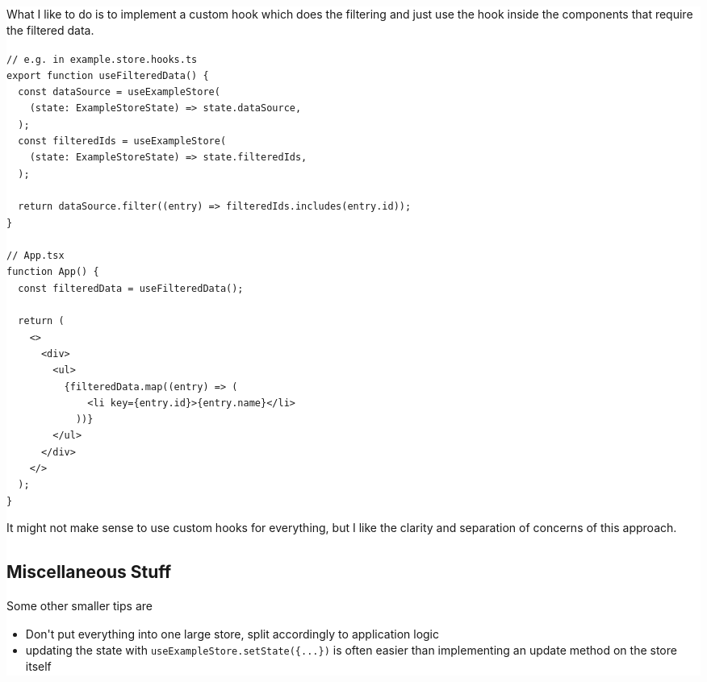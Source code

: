 What I like to do is to implement a custom hook which does the filtering and just use the hook inside the components that require the filtered data.

```tsx
// e.g. in example.store.hooks.ts
export function useFilteredData() {
  const dataSource = useExampleStore(
    (state: ExampleStoreState) => state.dataSource,
  );
  const filteredIds = useExampleStore(
    (state: ExampleStoreState) => state.filteredIds,
  );

  return dataSource.filter((entry) => filteredIds.includes(entry.id));
}

// App.tsx
function App() {
  const filteredData = useFilteredData();

  return (
    <>
      <div>
        <ul>
          {filteredData.map((entry) => (
              <li key={entry.id}>{entry.name}</li>
            ))}
        </ul>
      </div>
    </>
  );
}
```

It might not make sense to use custom hooks for everything, but I like the clarity and separation of concerns of this approach.

## Miscellaneous Stuff

Some other smaller tips are

- Don't put everything into one large store, split accordingly to application logic
- updating the state with `useExampleStore.setState({...})` is often easier than implementing an update method on the store itself
